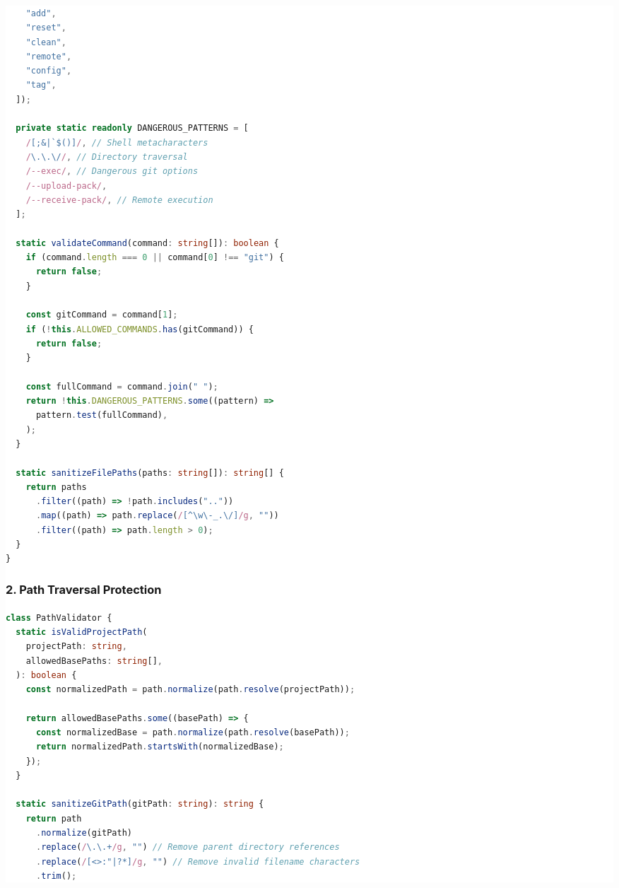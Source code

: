 ```typescript
    "add",
    "reset",
    "clean",
    "remote",
    "config",
    "tag",
  ]);

  private static readonly DANGEROUS_PATTERNS = [
    /[;&|`$()]/, // Shell metacharacters
    /\.\.\//, // Directory traversal
    /--exec/, // Dangerous git options
    /--upload-pack/,
    /--receive-pack/, // Remote execution
  ];

  static validateCommand(command: string[]): boolean {
    if (command.length === 0 || command[0] !== "git") {
      return false;
    }

    const gitCommand = command[1];
    if (!this.ALLOWED_COMMANDS.has(gitCommand)) {
      return false;
    }

    const fullCommand = command.join(" ");
    return !this.DANGEROUS_PATTERNS.some((pattern) =>
      pattern.test(fullCommand),
    );
  }

  static sanitizeFilePaths(paths: string[]): string[] {
    return paths
      .filter((path) => !path.includes(".."))
      .map((path) => path.replace(/[^\w\-_.\/]/g, ""))
      .filter((path) => path.length > 0);
  }
}
```

### 2. Path Traversal Protection

```typescript
class PathValidator {
  static isValidProjectPath(
    projectPath: string,
    allowedBasePaths: string[],
  ): boolean {
    const normalizedPath = path.normalize(path.resolve(projectPath));

    return allowedBasePaths.some((basePath) => {
      const normalizedBase = path.normalize(path.resolve(basePath));
      return normalizedPath.startsWith(normalizedBase);
    });
  }

  static sanitizeGitPath(gitPath: string): string {
    return path
      .normalize(gitPath)
      .replace(/\.\.+/g, "") // Remove parent directory references
      .replace(/[<>:"|?*]/g, "") // Remove invalid filename characters
      .trim();
```